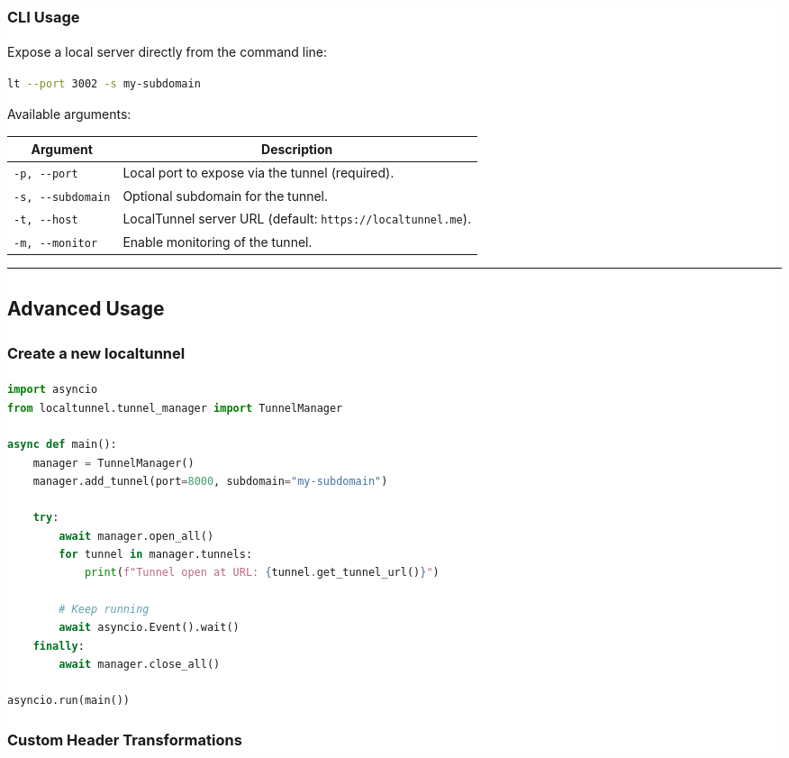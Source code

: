 
### CLI Usage

Expose a local server directly from the command line:

```bash
lt --port 3002 -s my-subdomain
```

Available arguments:

| Argument          | Description                                                 |
| ----------------- | ----------------------------------------------------------- |
| `-p, --port`      | Local port to expose via the tunnel (required).             |
| `-s, --subdomain` | Optional subdomain for the tunnel.                          |
| `-t, --host`      | LocalTunnel server URL (default: `https://localtunnel.me`). |
| `-m, --monitor`   | Enable monitoring of the tunnel.                            |

---

## Advanced Usage

### Create a new localtunnel

```python
import asyncio
from localtunnel.tunnel_manager import TunnelManager

async def main():
    manager = TunnelManager()
    manager.add_tunnel(port=8000, subdomain="my-subdomain")

    try:
        await manager.open_all()
        for tunnel in manager.tunnels:
            print(f"Tunnel open at URL: {tunnel.get_tunnel_url()}")

        # Keep running
        await asyncio.Event().wait()
    finally:
        await manager.close_all()

asyncio.run(main())

```

```

```

### Custom Header Transformations
